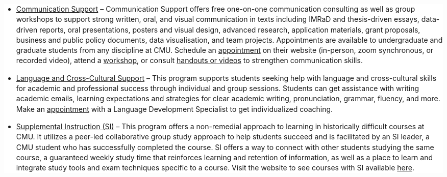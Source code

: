   - [Communication
    Support](https://www.cmu.edu/student-success/programs/communication-support/index.html)
    – Communication Support offers free one-on-one communication
    consulting as well as group workshops to support strong written,
    oral, and visual communication in texts including IMRaD and
    thesis-driven essays, data-driven reports, oral presentations,
    posters and visual design, advanced research, application materials,
    grant proposals, business and public policy documents, data
    visualisation, and team projects. Appointments are available to
    undergraduate and graduate students from any discipline at CMU.
    Schedule an
    [appointment](https://www.cmu.edu/student-success/programs/communication-support/make-an-appointment.html)
    on their website (in-person, zoom synchronous, or recorded video),
    attend a
    [workshop](https://www.cmu.edu/student-success/calendar.html), or
    consult [handouts or
    videos](https://www.cmu.edu/student-success/other-resources/index.html)
    to strengthen communication skills.

  - [Language and Cross-Cultural
    Support](https://www.cmu.edu/student-success/programs/language-support/index.html)
    – This program supports students seeking help with language and
    cross-cultural skills for academic and professional success through
    individual and group sessions. Students can get assistance with
    writing academic emails, learning expectations and strategies for
    clear academic writing, pronunciation, grammar, fluency, and more.
    Make an
    [appointment](https://docs.google.com/forms/d/e/1FAIpQLSfMAnCWkyPdXRb0zOsMar7nzpUau8hqN_gIFm3OISY5QMWwyw/viewform)
    with a Language Development Specialist to get individualized
    coaching.

  - [Supplemental Instruction
    (SI)](https://www.cmu.edu/student-success/programs/supp-inst.html) –
    This program offers a non-remedial approach to learning in
    historically difficult courses at CMU. It utilizes a peer-led
    collaborative group study approach to help students succeed and is
    facilitated by an SI leader, a CMU student who has successfully
    completed the course. SI offers a way to connect with other students
    studying the same course, a guaranteed weekly study time that
    reinforces learning and retention of information, as well as a place
    to learn and integrate study tools and exam techniques specific to a
    course. Visit the website to see courses with SI available
    [here](https://www.cmu.edu/student-success/programs/supp-inst.html).
